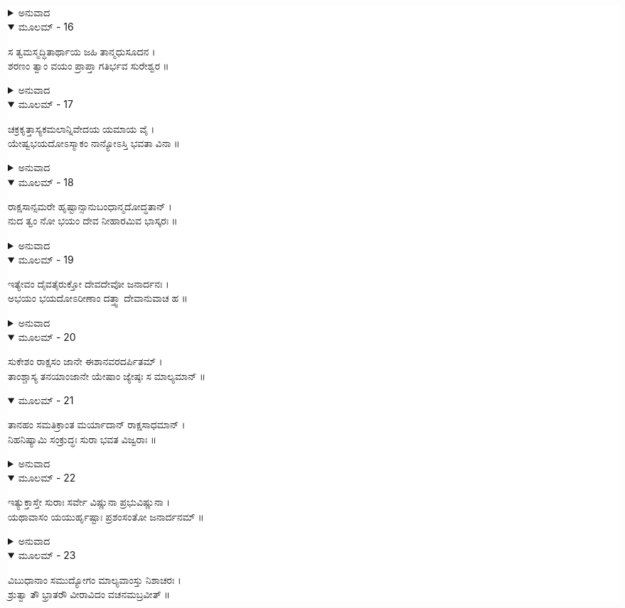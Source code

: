 <details><summary>ಅನುವಾದ</summary></details>

<details open><summary>ಮೂಲಮ್ - 16</summary>

ಸ ತ್ವಮಸ್ಮದ್ಧಿತಾರ್ಥಾಯ ಜಹಿ ತಾನ್ಮಧುಸೂದನ ।  
ಶರಣಂ ತ್ವಾಂ ವಯಂ ಪ್ರಾಪ್ತಾ ಗತಿರ್ಭವ ಸುರೇಶ್ವರ ॥
</details>

<details><summary>ಅನುವಾದ</summary></details>

<details open><summary>ಮೂಲಮ್ - 17</summary>

ಚಕ್ರಕೃತ್ತಾಸ್ಯಕಮಲಾನ್ನಿವೇದಯ ಯಮಾಯ ವೈ ।  
ಯೇಷ್ವಭಯದೋಽಸ್ಮಾಕಂ ನಾನ್ಯೋಽಸ್ತಿ ಭವತಾ ವಿನಾ ॥
</details>

<details><summary>ಅನುವಾದ</summary></details>

<details open><summary>ಮೂಲಮ್ - 18</summary>

ರಾಕ್ಷಸಾನ್ಸಮರೇ ಹೃಷ್ಟಾನ್ಸಾನುಬಂಧಾನ್ಮದೋದ್ಧತಾನ್ ।  
ನುದ ತ್ವಂ ನೋ ಭಯಂ ದೇವ ನೀಹಾರಮಿವ ಭಾಸ್ಕರಃ ॥
</details>

<details><summary>ಅನುವಾದ</summary></details>

<details open><summary>ಮೂಲಮ್ - 19</summary>

ಇತ್ಯೇವಂ ದೈವತೈರುಕ್ತೋ ದೇವದೇವೋ ಜನಾರ್ದನಃ ।  
ಅಭಯಂ ಭಯದೋಽರೀಣಾಂ ದತ್ತ್ವಾ ದೇವಾನುವಾಚ ಹ ॥
</details>

<details><summary>ಅನುವಾದ</summary></details>

<details open><summary>ಮೂಲಮ್ - 20</summary>

ಸುಕೇಶಂ ರಾಕ್ಷಸಂ ಜಾನೇ ಈಶಾನವರದರ್ಪಿತಮ್ ।  
ತಾಂಶ್ಚಾಸ್ಯ ತನಯಾಂಜಾನೇ ಯೇಷಾಂ ಜ್ಯೇಷ್ಠಃ ಸ ಮಾಲ್ಯಮಾನ್ ॥
</details>

<details open><summary>ಮೂಲಮ್ - 21</summary>

ತಾನಹಂ ಸಮತಿಕ್ರಾಂತ ಮರ್ಯಾದಾನ್ ರಾಕ್ಷಸಾಧಮಾನ್ ।  
ನಿಹನಿಷ್ಯಾಮಿ ಸಂಕ್ರುದ್ಧಃ ಸುರಾ ಭವತ ವಿಜ್ವರಾಃ ॥
</details>

<details><summary>ಅನುವಾದ</summary></details>

<details open><summary>ಮೂಲಮ್ - 22</summary>

ಇತ್ಯುಕ್ತಾಸ್ತೇ ಸುರಾಃ ಸರ್ವೇ ವಿಷ್ಣುನಾ ಪ್ರಭುವಿಷ್ಣುನಾ ।  
ಯಥಾವಾಸಂ ಯಯುರ್ಹೃಷ್ಟಾಃ ಪ್ರಶಂಸಂತೋ ಜನಾರ್ದನಮ್ ॥
</details>

<details><summary>ಅನುವಾದ</summary></details>

<details open><summary>ಮೂಲಮ್ - 23</summary>

ವಿಬುಧಾನಾಂ ಸಮುದ್ಯೋಗಂ ಮಾಲ್ಯವಾಂಸ್ತು ನಿಶಾಚರಃ ।  
ಶ್ರುತ್ವಾ ತೌ ಭ್ರಾತರೌ ವೀರಾವಿದಂ ವಚನಮಬ್ರವೀತ್ ॥
</details>
